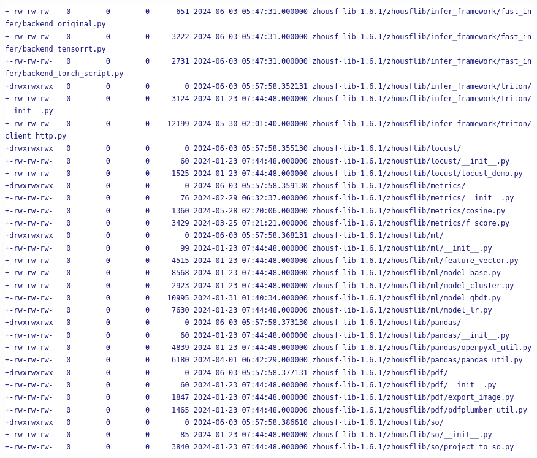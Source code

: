 ```diff
+-rw-rw-rw-   0        0        0      651 2024-06-03 05:47:31.000000 zhousf-lib-1.6.1/zhousflib/infer_framework/fast_infer/backend_original.py
+-rw-rw-rw-   0        0        0     3222 2024-06-03 05:47:31.000000 zhousf-lib-1.6.1/zhousflib/infer_framework/fast_infer/backend_tensorrt.py
+-rw-rw-rw-   0        0        0     2731 2024-06-03 05:47:31.000000 zhousf-lib-1.6.1/zhousflib/infer_framework/fast_infer/backend_torch_script.py
+drwxrwxrwx   0        0        0        0 2024-06-03 05:57:58.352131 zhousf-lib-1.6.1/zhousflib/infer_framework/triton/
+-rw-rw-rw-   0        0        0     3124 2024-01-23 07:44:48.000000 zhousf-lib-1.6.1/zhousflib/infer_framework/triton/__init__.py
+-rw-rw-rw-   0        0        0    12199 2024-05-30 02:01:40.000000 zhousf-lib-1.6.1/zhousflib/infer_framework/triton/client_http.py
+drwxrwxrwx   0        0        0        0 2024-06-03 05:57:58.355130 zhousf-lib-1.6.1/zhousflib/locust/
+-rw-rw-rw-   0        0        0       60 2024-01-23 07:44:48.000000 zhousf-lib-1.6.1/zhousflib/locust/__init__.py
+-rw-rw-rw-   0        0        0     1525 2024-01-23 07:44:48.000000 zhousf-lib-1.6.1/zhousflib/locust/locust_demo.py
+drwxrwxrwx   0        0        0        0 2024-06-03 05:57:58.359130 zhousf-lib-1.6.1/zhousflib/metrics/
+-rw-rw-rw-   0        0        0       76 2024-02-29 06:32:37.000000 zhousf-lib-1.6.1/zhousflib/metrics/__init__.py
+-rw-rw-rw-   0        0        0     1360 2024-05-28 02:20:06.000000 zhousf-lib-1.6.1/zhousflib/metrics/cosine.py
+-rw-rw-rw-   0        0        0     3429 2024-03-25 07:21:21.000000 zhousf-lib-1.6.1/zhousflib/metrics/f_score.py
+drwxrwxrwx   0        0        0        0 2024-06-03 05:57:58.368131 zhousf-lib-1.6.1/zhousflib/ml/
+-rw-rw-rw-   0        0        0       99 2024-01-23 07:44:48.000000 zhousf-lib-1.6.1/zhousflib/ml/__init__.py
+-rw-rw-rw-   0        0        0     4515 2024-01-23 07:44:48.000000 zhousf-lib-1.6.1/zhousflib/ml/feature_vector.py
+-rw-rw-rw-   0        0        0     8568 2024-01-23 07:44:48.000000 zhousf-lib-1.6.1/zhousflib/ml/model_base.py
+-rw-rw-rw-   0        0        0     2923 2024-01-23 07:44:48.000000 zhousf-lib-1.6.1/zhousflib/ml/model_cluster.py
+-rw-rw-rw-   0        0        0    10995 2024-01-31 01:40:34.000000 zhousf-lib-1.6.1/zhousflib/ml/model_gbdt.py
+-rw-rw-rw-   0        0        0     7630 2024-01-23 07:44:48.000000 zhousf-lib-1.6.1/zhousflib/ml/model_lr.py
+drwxrwxrwx   0        0        0        0 2024-06-03 05:57:58.373130 zhousf-lib-1.6.1/zhousflib/pandas/
+-rw-rw-rw-   0        0        0       60 2024-01-23 07:44:48.000000 zhousf-lib-1.6.1/zhousflib/pandas/__init__.py
+-rw-rw-rw-   0        0        0     4839 2024-01-23 07:44:48.000000 zhousf-lib-1.6.1/zhousflib/pandas/openpyxl_util.py
+-rw-rw-rw-   0        0        0     6180 2024-04-01 06:42:29.000000 zhousf-lib-1.6.1/zhousflib/pandas/pandas_util.py
+drwxrwxrwx   0        0        0        0 2024-06-03 05:57:58.377131 zhousf-lib-1.6.1/zhousflib/pdf/
+-rw-rw-rw-   0        0        0       60 2024-01-23 07:44:48.000000 zhousf-lib-1.6.1/zhousflib/pdf/__init__.py
+-rw-rw-rw-   0        0        0     1847 2024-01-23 07:44:48.000000 zhousf-lib-1.6.1/zhousflib/pdf/export_image.py
+-rw-rw-rw-   0        0        0     1465 2024-01-23 07:44:48.000000 zhousf-lib-1.6.1/zhousflib/pdf/pdfplumber_util.py
+drwxrwxrwx   0        0        0        0 2024-06-03 05:57:58.386610 zhousf-lib-1.6.1/zhousflib/so/
+-rw-rw-rw-   0        0        0       85 2024-01-23 07:44:48.000000 zhousf-lib-1.6.1/zhousflib/so/__init__.py
+-rw-rw-rw-   0        0        0     3840 2024-01-23 07:44:48.000000 zhousf-lib-1.6.1/zhousflib/so/project_to_so.py
```